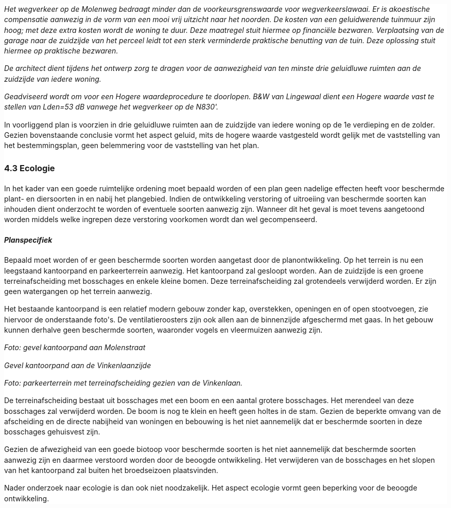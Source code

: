 *Het wegverkeer op de Molenweg bedraagt minder dan de voorkeursgrenswaarde voor wegverkeerslawaai. Er is akoestische compensatie aanwezig in de vorm van een mooi vrij uitzicht naar het noorden. De kosten van een geluidwerende tuinmuur zijn hoog; met deze extra kosten wordt de woning te duur. Deze maatregel stuit hiermee op financiële bezwaren. Verplaatsing van de garage naar de zuidzijde van het perceel leidt tot een sterk verminderde praktische benutting van de tuin. Deze oplossing stuit hiermee op praktische bezwaren.*

*De architect dient tijdens het ontwerp zorg te dragen voor de aanwezigheid van ten minste drie geluidluwe ruimten aan de zuidzijde van iedere woning.*

*Geadviseerd wordt om voor een Hogere waardeprocedure te doorlopen. B&W van Lingewaal dient een Hogere waarde vast te stellen van Lden=53 dB vanwege het wegverkeer op de N830'.*

In voorliggend plan is voorzien in drie geluidluwe ruimten aan de zuidzijde van iedere woning op de 1e verdieping en de zolder. Gezien bovenstaande conclusie vormt het aspect geluid, mits de hogere waarde vastgesteld wordt gelijk met de vaststelling van het bestemmingsplan, geen belemmering voor de vaststelling van het plan.

### <span id="page-17-0"></span>**4.3 Ecologie**

In het kader van een goede ruimtelijke ordening moet bepaald worden of een plan geen nadelige effecten heeft voor beschermde plant- en diersoorten in en nabij het plangebied. Indien de ontwikkeling verstoring of uitroeiing van beschermde soorten kan inhouden dient onderzocht te worden of eventuele soorten aanwezig zijn. Wanneer dit het geval is moet tevens aangetoond worden middels welke ingrepen deze verstoring voorkomen wordt dan wel gecompenseerd.

#### *Planspecifiek*

Bepaald moet worden of er geen beschermde soorten worden aangetast door de planontwikkeling. Op het terrein is nu een leegstaand kantoorpand en parkeerterrein aanwezig. Het kantoorpand zal gesloopt worden. Aan de zuidzijde is een groene terreinafscheiding met bosschages en enkele kleine bomen. Deze terreinafscheiding zal grotendeels verwijderd worden. Er zijn geen watergangen op het terrein aanwezig.

Het bestaande kantoorpand is een relatief modern gebouw zonder kap, overstekken, openingen en of open stootvoegen, zie hiervoor de onderstaande foto's. De ventilatieroosters zijn ook allen aan de binnenzijde afgeschermd met gaas. In het gebouw kunnen derhalve geen beschermde soorten, waaronder vogels en vleermuizen aanwezig zijn.

*Foto: gevel kantoorpand aan Molenstraat* 

*Gevel kantoorpand aan de Vinkenlaanzijde*

*Foto: parkeerterrein met terreinafscheiding gezien van de Vinkenlaan.*

De terreinafscheiding bestaat uit bosschages met een boom en een aantal grotere bosschages. Het merendeel van deze bosschages zal verwijderd worden. De boom is nog te klein en heeft geen holtes in de stam. Gezien de beperkte omvang van de afscheiding en de directe nabijheid van woningen en bebouwing is het niet aannemelijk dat er beschermde soorten in deze bosschages gehuisvest zijn.

Gezien de afwezigheid van een goede biotoop voor beschermde soorten is het niet aannemelijk dat beschermde soorten aanwezig zijn en daarmee verstoord worden door de beoogde ontwikkeling. Het verwijderen van de bosschages en het slopen van het kantoorpand zal buiten het broedseizoen plaatsvinden.

Nader onderzoek naar ecologie is dan ook niet noodzakelijk. Het aspect ecologie vormt geen beperking voor de beoogde ontwikkeling.
